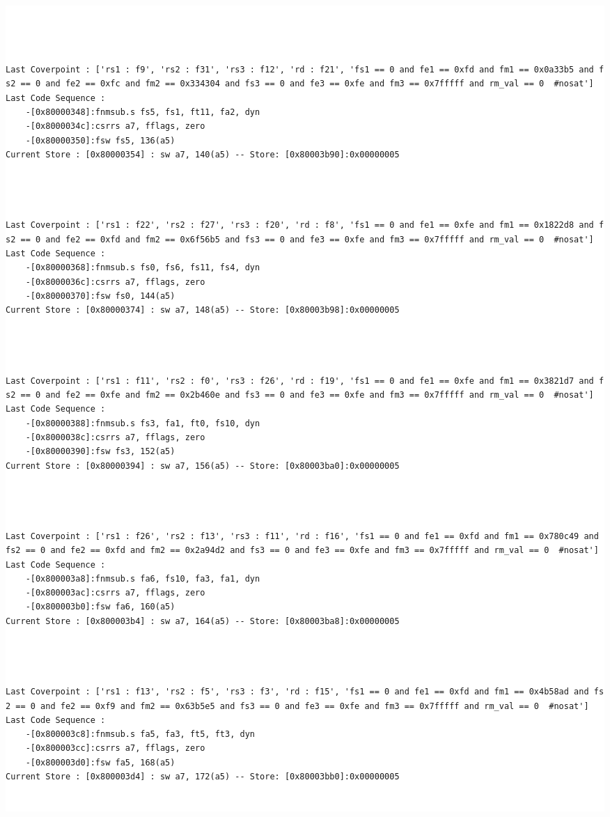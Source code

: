 ```




Last Coverpoint : ['rs1 : f9', 'rs2 : f31', 'rs3 : f12', 'rd : f21', 'fs1 == 0 and fe1 == 0xfd and fm1 == 0x0a33b5 and fs2 == 0 and fe2 == 0xfc and fm2 == 0x334304 and fs3 == 0 and fe3 == 0xfe and fm3 == 0x7fffff and rm_val == 0  #nosat']
Last Code Sequence : 
	-[0x80000348]:fnmsub.s fs5, fs1, ft11, fa2, dyn
	-[0x8000034c]:csrrs a7, fflags, zero
	-[0x80000350]:fsw fs5, 136(a5)
Current Store : [0x80000354] : sw a7, 140(a5) -- Store: [0x80003b90]:0x00000005




Last Coverpoint : ['rs1 : f22', 'rs2 : f27', 'rs3 : f20', 'rd : f8', 'fs1 == 0 and fe1 == 0xfe and fm1 == 0x1822d8 and fs2 == 0 and fe2 == 0xfd and fm2 == 0x6f56b5 and fs3 == 0 and fe3 == 0xfe and fm3 == 0x7fffff and rm_val == 0  #nosat']
Last Code Sequence : 
	-[0x80000368]:fnmsub.s fs0, fs6, fs11, fs4, dyn
	-[0x8000036c]:csrrs a7, fflags, zero
	-[0x80000370]:fsw fs0, 144(a5)
Current Store : [0x80000374] : sw a7, 148(a5) -- Store: [0x80003b98]:0x00000005




Last Coverpoint : ['rs1 : f11', 'rs2 : f0', 'rs3 : f26', 'rd : f19', 'fs1 == 0 and fe1 == 0xfe and fm1 == 0x3821d7 and fs2 == 0 and fe2 == 0xfe and fm2 == 0x2b460e and fs3 == 0 and fe3 == 0xfe and fm3 == 0x7fffff and rm_val == 0  #nosat']
Last Code Sequence : 
	-[0x80000388]:fnmsub.s fs3, fa1, ft0, fs10, dyn
	-[0x8000038c]:csrrs a7, fflags, zero
	-[0x80000390]:fsw fs3, 152(a5)
Current Store : [0x80000394] : sw a7, 156(a5) -- Store: [0x80003ba0]:0x00000005




Last Coverpoint : ['rs1 : f26', 'rs2 : f13', 'rs3 : f11', 'rd : f16', 'fs1 == 0 and fe1 == 0xfd and fm1 == 0x780c49 and fs2 == 0 and fe2 == 0xfd and fm2 == 0x2a94d2 and fs3 == 0 and fe3 == 0xfe and fm3 == 0x7fffff and rm_val == 0  #nosat']
Last Code Sequence : 
	-[0x800003a8]:fnmsub.s fa6, fs10, fa3, fa1, dyn
	-[0x800003ac]:csrrs a7, fflags, zero
	-[0x800003b0]:fsw fa6, 160(a5)
Current Store : [0x800003b4] : sw a7, 164(a5) -- Store: [0x80003ba8]:0x00000005




Last Coverpoint : ['rs1 : f13', 'rs2 : f5', 'rs3 : f3', 'rd : f15', 'fs1 == 0 and fe1 == 0xfd and fm1 == 0x4b58ad and fs2 == 0 and fe2 == 0xf9 and fm2 == 0x63b5e5 and fs3 == 0 and fe3 == 0xfe and fm3 == 0x7fffff and rm_val == 0  #nosat']
Last Code Sequence : 
	-[0x800003c8]:fnmsub.s fa5, fa3, ft5, ft3, dyn
	-[0x800003cc]:csrrs a7, fflags, zero
	-[0x800003d0]:fsw fa5, 168(a5)
Current Store : [0x800003d4] : sw a7, 172(a5) -- Store: [0x80003bb0]:0x00000005



```